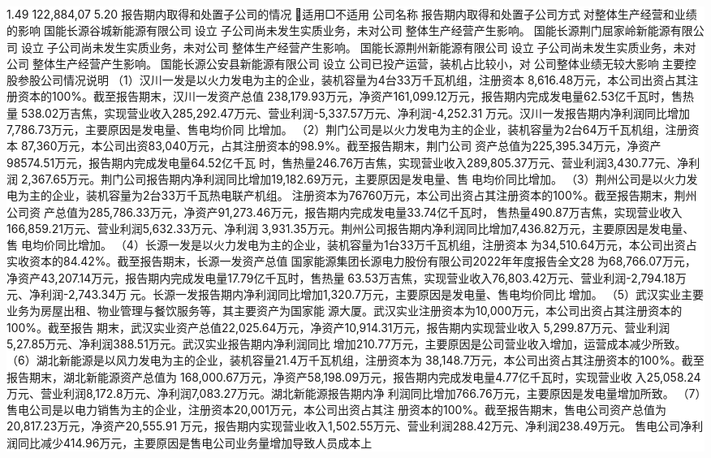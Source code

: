 1.49
122,884,07
5.20
报告期内取得和处置子公司的情况
适用□不适用
公司名称
报告期内取得和处置子公司方式
对整体生产经营和业绩的影响
国能长源谷城新能源有限公司
设立
子公司尚未发生实质业务，未对公司
整体生产经营产生影响。
国能长源荆门屈家岭新能源有限公司
设立
子公司尚未发生实质业务，未对公司
整体生产经营产生影响。
国能长源荆州新能源有限公司
设立
子公司尚未发生实质业务，未对公司
整体生产经营产生影响。
国能长源公安县新能源有限公司
设立
公司已投产运营，装机占比较小，对
公司整体业绩无较大影响
主要控股参股公司情况说明
（1）汉川一发是以火力发电为主的企业，装机容量为4台33万千瓦机组，注册资本
8,616.48万元，本公司出资占其注册资本的100%。截至报告期末，汉川一发资产总值
238,179.93万元，净资产161,099.12万元，报告期内完成发电量62.53亿千瓦时，售热量
538.02万吉焦，实现营业收入285,292.47万元、营业利润-5,337.57万元、净利润-4,252.31
万元。汉川一发报告期内净利润同比增加7,786.73万元，主要原因是发电量、售电均价同
比增加。
（2）荆门公司是以火力发电为主的企业，装机容量为2台64万千瓦机组，注册资本
87,360万元，本公司出资83,040万元，占其注册资本的98.9%。截至报告期末，荆门公司
资产总值为225,395.34万元，净资产98574.51万元，报告期内完成发电量64.52亿千瓦
时，售热量246.76万吉焦，实现营业收入289,805.37万元、营业利润3,430.77元、净利润
2,367.65万元。荆门公司报告期内净利润同比增加19,182.69万元，主要原因是发电量、售
电均价同比增加。
（3）荆州公司是以火力发电为主的企业，装机容量为2台33万千瓦热电联产机组。
注册资本为76760万元，本公司出资占其注册资本的100%。截至报告期末，荆州公司资
产总值为285,786.33万元，净资产91,273.46万元，报告期内完成发电量33.74亿千瓦时，
售热量490.87万吉焦，实现营业收入166,859.21万元、营业利润5,632.33万元、净利润
3,931.35万元。荆州公司报告期内净利润同比增加7,436.82万元，主要原因是发电量、售
电均价同比增加。
（4）长源一发是以火力发电为主的企业，装机容量为1台33万千瓦机组，注册资本
为34,510.64万元，本公司出资占实收资本的84.42%。截至报告期末，长源一发资产总值
国家能源集团长源电力股份有限公司2022年年度报告全文28
为68,766.07万元，净资产43,207.14万元，报告期内完成发电量17.79亿千瓦时，售热量
63.53万吉焦，实现营业收入76,803.42万元、营业利润-2,794.18万元、净利润-2,743.34万
元。长源一发报告期内净利润同比增加1,320.7万元，主要原因是发电量、售电均价同比
增加。
（5）武汉实业主要业务为房屋出租、物业管理与餐饮服务等，其主要资产为国家能
源大厦。武汉实业注册资本为10,000万元，本公司出资占其注册资本的100%。截至报告
期末，武汉实业资产总值22,025.64万元，净资产10,914.31万元，报告期内实现营业收入
5,299.87万元、营业利润5,27.85万元、净利润388.51万元。武汉实业报告期内净利润同比
增加210.77万元，主要原因是公司营业收入增加，运营成本减少所致。
（6）湖北新能源是以风力发电为主的企业，装机容量21.4万千瓦机组，注册资本为
38,148.7万元，本公司出资占其注册资本的100%。截至报告期末，湖北新能源资产总值为
168,000.67万元，净资产58,198.09万元，报告期内完成发电量4.77亿千瓦时，实现营业收
入25,058.24万元、营业利润8,172.8万元、净利润7,083.27万元。湖北新能源报告期内净
利润同比增加766.76万元，主要原因是发电量增加所致。
（7）售电公司是以电力销售为主的企业，注册资本20,001万元，本公司出资占其注
册资本的100%。截至报告期末，售电公司资产总值为20,817.23万元，净资产20,555.91
万元，报告期内实现营业收入1,502.55万元、营业利润288.42万元、净利润238.49万元。
售电公司净利润同比减少414.96万元，主要原因是售电公司业务量增加导致人员成本上